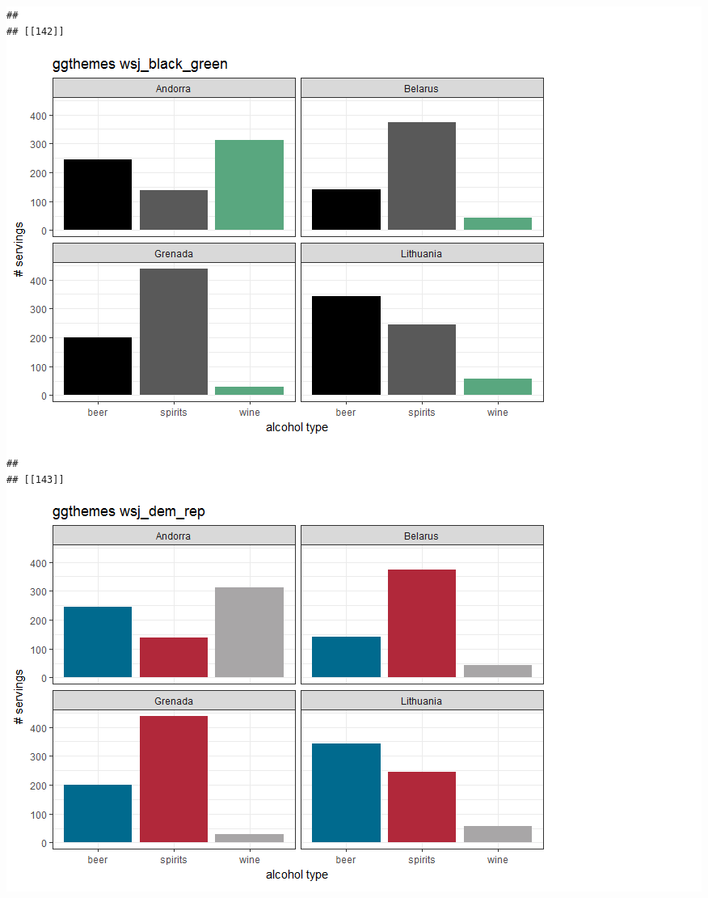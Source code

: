     ## 
    ## [[142]]

![](week13_loopingcolors_files/figure-markdown_github/unnamed-chunk-8-142.png)

    ## 
    ## [[143]]

![](week13_loopingcolors_files/figure-markdown_github/unnamed-chunk-8-143.png)
